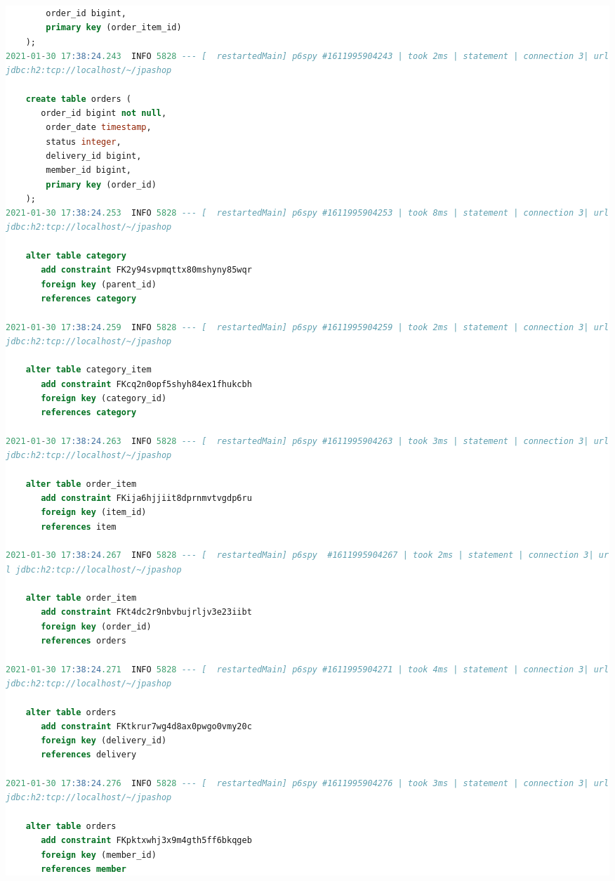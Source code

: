 ```sql
        order_id bigint,
        primary key (order_item_id)
    );
2021-01-30 17:38:24.243  INFO 5828 --- [  restartedMain] p6spy #1611995904243 | took 2ms | statement | connection 3| url jdbc:h2:tcp://localhost/~/jpashop

    create table orders (
       order_id bigint not null,
        order_date timestamp,
        status integer,
        delivery_id bigint,
        member_id bigint,
        primary key (order_id)
    );
2021-01-30 17:38:24.253  INFO 5828 --- [  restartedMain] p6spy #1611995904253 | took 8ms | statement | connection 3| url jdbc:h2:tcp://localhost/~/jpashop

    alter table category
       add constraint FK2y94svpmqttx80mshyny85wqr
       foreign key (parent_id)
       references category

2021-01-30 17:38:24.259  INFO 5828 --- [  restartedMain] p6spy #1611995904259 | took 2ms | statement | connection 3| url jdbc:h2:tcp://localhost/~/jpashop

    alter table category_item
       add constraint FKcq2n0opf5shyh84ex1fhukcbh
       foreign key (category_id)
       references category

2021-01-30 17:38:24.263  INFO 5828 --- [  restartedMain] p6spy #1611995904263 | took 3ms | statement | connection 3| url jdbc:h2:tcp://localhost/~/jpashop

    alter table order_item
       add constraint FKija6hjjiit8dprnmvtvgdp6ru
       foreign key (item_id)
       references item

2021-01-30 17:38:24.267  INFO 5828 --- [  restartedMain] p6spy  #1611995904267 | took 2ms | statement | connection 3| url jdbc:h2:tcp://localhost/~/jpashop

    alter table order_item
       add constraint FKt4dc2r9nbvbujrljv3e23iibt
       foreign key (order_id)
       references orders

2021-01-30 17:38:24.271  INFO 5828 --- [  restartedMain] p6spy #1611995904271 | took 4ms | statement | connection 3| url jdbc:h2:tcp://localhost/~/jpashop

    alter table orders
       add constraint FKtkrur7wg4d8ax0pwgo0vmy20c
       foreign key (delivery_id)
       references delivery

2021-01-30 17:38:24.276  INFO 5828 --- [  restartedMain] p6spy #1611995904276 | took 3ms | statement | connection 3| url jdbc:h2:tcp://localhost/~/jpashop

    alter table orders
       add constraint FKpktxwhj3x9m4gth5ff6bkqgeb
       foreign key (member_id)
       references member

```